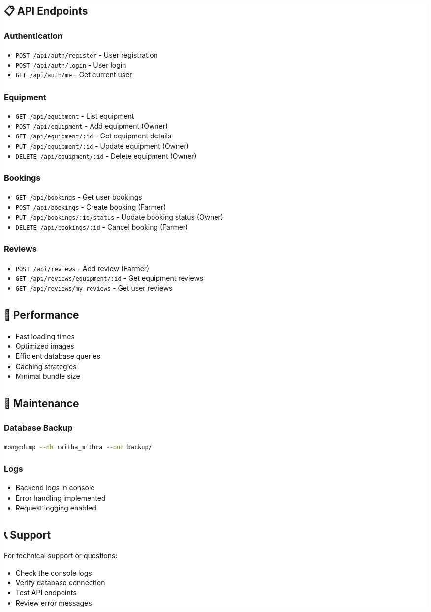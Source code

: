 ## 📋 API Endpoints

### Authentication
- `POST /api/auth/register` - User registration
- `POST /api/auth/login` - User login
- `GET /api/auth/me` - Get current user

### Equipment
- `GET /api/equipment` - List equipment
- `POST /api/equipment` - Add equipment (Owner)
- `GET /api/equipment/:id` - Get equipment details
- `PUT /api/equipment/:id` - Update equipment (Owner)
- `DELETE /api/equipment/:id` - Delete equipment (Owner)

### Bookings
- `GET /api/bookings` - Get user bookings
- `POST /api/bookings` - Create booking (Farmer)
- `PUT /api/bookings/:id/status` - Update booking status (Owner)
- `DELETE /api/bookings/:id` - Cancel booking (Farmer)

### Reviews
- `POST /api/reviews` - Add review (Farmer)
- `GET /api/reviews/equipment/:id` - Get equipment reviews
- `GET /api/reviews/my-reviews` - Get user reviews

## 🎯 Performance

- Fast loading times
- Optimized images
- Efficient database queries
- Caching strategies
- Minimal bundle size

## 🔧 Maintenance

### Database Backup
```bash
mongodump --db raitha_mithra --out backup/
```

### Logs
- Backend logs in console
- Error handling implemented
- Request logging enabled

## 📞 Support

For technical support or questions:
- Check the console logs
- Verify database connection
- Test API endpoints
- Review error messages
